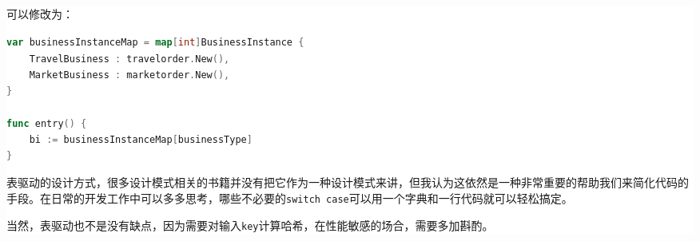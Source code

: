 可以修改为：

```go
var businessInstanceMap = map[int]BusinessInstance {
	TravelBusiness : travelorder.New(),
	MarketBusiness : marketorder.New(),
}

func entry() {
	bi := businessInstanceMap[businessType]
}
```

表驱动的设计方式，很多设计模式相关的书籍并没有把它作为一种设计模式来讲，但我认为这依然是一种非常重要的帮助我们来简化代码的手段。在日常的开发工作中可以多多思考，哪些不必要的`switch case`可以用一个字典和一行代码就可以轻松搞定。

当然，表驱动也不是没有缺点，因为需要对输入`key`计算哈希，在性能敏感的场合，需要多加斟酌。
